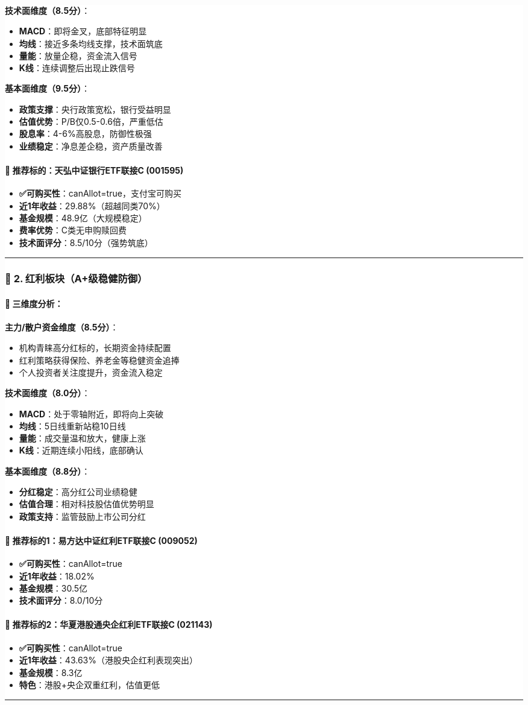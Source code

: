 **技术面维度（8.5分）**：
- **MACD**：即将金叉，底部特征明显
- **均线**：接近多条均线支撑，技术面筑底
- **量能**：放量企稳，资金流入信号
- **K线**：连续调整后出现止跌信号

**基本面维度（9.5分）**：
- **政策支撑**：央行政策宽松，银行受益明显
- **估值优势**：P/B仅0.5-0.6倍，严重低估
- **股息率**：4-6%高股息，防御性极强
- **业绩稳定**：净息差企稳，资产质量改善

#### 💎 **推荐标的：天弘中证银行ETF联接C (001595)**
- **✅可购买性**：canAllot=true，支付宝可购买
- **近1年收益**：29.88%（超越同类70%）
- **基金规模**：48.9亿（大规模稳定）
- **费率优势**：C类无申购赎回费
- **技术面评分**：8.5/10分（强势筑底）

---

### 🥈 **2. 红利板块（A+级稳健防御）**

#### 🎯 三维度分析：
**主力/散户资金维度（8.5分）**：
- 机构青睐高分红标的，长期资金持续配置
- 红利策略获得保险、养老金等稳健资金追捧
- 个人投资者关注度提升，资金流入稳定

**技术面维度（8.0分）**：
- **MACD**：处于零轴附近，即将向上突破
- **均线**：5日线重新站稳10日线
- **量能**：成交量温和放大，健康上涨
- **K线**：近期连续小阳线，底部确认

**基本面维度（8.8分）**：
- **分红稳定**：高分红公司业绩稳健
- **估值合理**：相对科技股估值优势明显
- **政策支持**：监管鼓励上市公司分红

#### 💎 **推荐标的1：易方达中证红利ETF联接C (009052)**
- **✅可购买性**：canAllot=true
- **近1年收益**：18.02%
- **基金规模**：30.5亿
- **技术面评分**：8.0/10分

#### 💎 **推荐标的2：华夏港股通央企红利ETF联接C (021143)**
- **✅可购买性**：canAllot=true
- **近1年收益**：43.63%（港股央企红利表现突出）
- **基金规模**：8.3亿
- **特色**：港股+央企双重红利，估值更低

---
